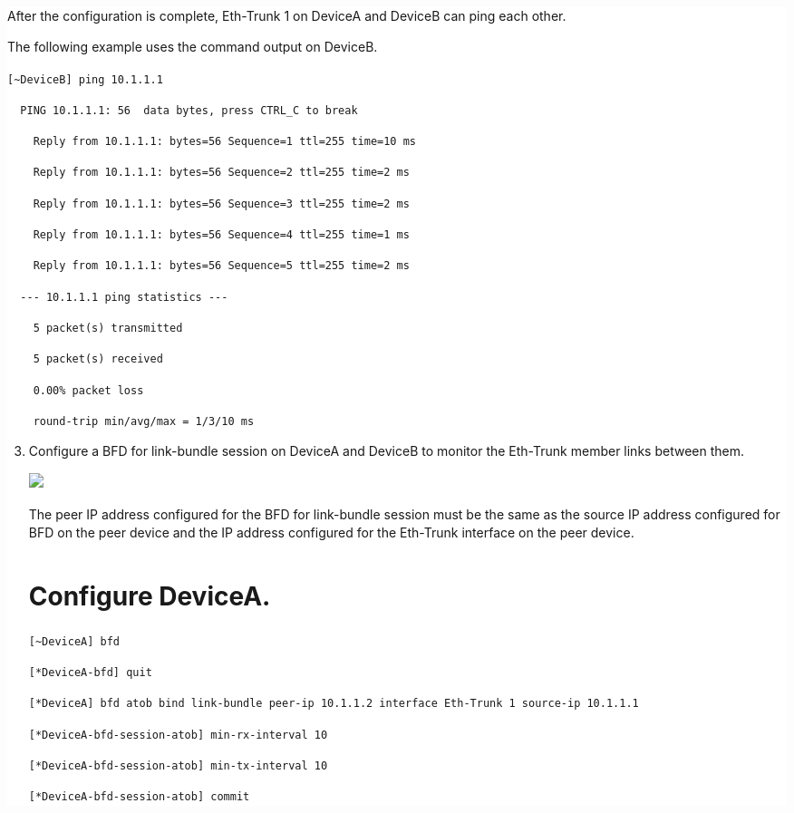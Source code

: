    After the configuration is complete, Eth-Trunk 1 on DeviceA and DeviceB can ping each other.
   
   The following example uses the command output on DeviceB.
   
   ```
   [~DeviceB] ping 10.1.1.1
   ```
   ```
     PING 10.1.1.1: 56  data bytes, press CTRL_C to break
   ```
   ```
       Reply from 10.1.1.1: bytes=56 Sequence=1 ttl=255 time=10 ms
   ```
   ```
       Reply from 10.1.1.1: bytes=56 Sequence=2 ttl=255 time=2 ms
   ```
   ```
       Reply from 10.1.1.1: bytes=56 Sequence=3 ttl=255 time=2 ms
   ```
   ```
       Reply from 10.1.1.1: bytes=56 Sequence=4 ttl=255 time=1 ms
   ```
   ```
       Reply from 10.1.1.1: bytes=56 Sequence=5 ttl=255 time=2 ms
   ```
   ```
     --- 10.1.1.1 ping statistics ---
   ```
   ```
       5 packet(s) transmitted
   ```
   ```
       5 packet(s) received
   ```
   ```
       0.00% packet loss
   ```
   ```
       round-trip min/avg/max = 1/3/10 ms
   ```
3. Configure a BFD for link-bundle session on DeviceA and DeviceB to monitor the Eth-Trunk member links between them.
   
   ![](../../../../public_sys-resources/note_3.0-en-us.png) 
   
   The peer IP address configured for the BFD for link-bundle session must be the same as the source IP address configured for BFD on the peer device and the IP address configured for the Eth-Trunk interface on the peer device.
   
   
   
   # Configure DeviceA.
   
   ```
   [~DeviceA] bfd
   ```
   ```
   [*DeviceA-bfd] quit
   ```
   ```
   [*DeviceA] bfd atob bind link-bundle peer-ip 10.1.1.2 interface Eth-Trunk 1 source-ip 10.1.1.1
   ```
   ```
   [*DeviceA-bfd-session-atob] min-rx-interval 10
   ```
   ```
   [*DeviceA-bfd-session-atob] min-tx-interval 10
   ```
   ```
   [*DeviceA-bfd-session-atob] commit
   ```
   ```
   ```